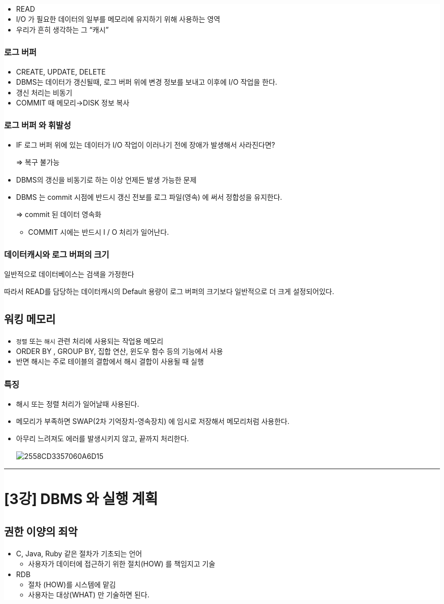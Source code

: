 - READ
- I/O 가 필요한 데이터의 일부를 메모리에 유지하기 위해 사용하는 영역
- 우리가 흔히 생각하는 그 “캐시”

### 로그 버퍼

- CREATE, UPDATE, DELETE
- DBMS는 데이터가 갱신될때, 로그 버퍼 위에 변경 정보를 보내고 이후에 I/O 작업을 한다.
- 갱신 처리는 비동기
- COMMIT 때 메모리→DISK 정보 복사

### 로그 버퍼 와 휘발성

- IF 로그 버퍼 위에 있는 데이터가 I/O 작업이 이러나기 전에 장애가 발생해서 사라진다면?
    
    ⇒ 복구 불가능
    
- DBMS의 갱신을 비동기로 하는 이상 언제든 발생 가능한 문제
- DBMS 는 commit 시점에 반드시 갱신 전보를 로그 파일(영속) 에 써서 정합성을 유지한다.
    
    ⇒ commit 된 데이터 영속화
    
    - COMMIT 시에는 반드시 I / O 처리가 일어난다.

### 데이터캐시와 로그 버퍼의 크기

일반적으로 데이터베이스는 검색을 가정한다

따라서 READ를 담당하는 데이터캐시의 Default 용량이 로그 버퍼의 크기보다 일반적으로 더 크게 설정되어있다.

## 워킹 메모리

- `정렬` 또는 `해시` 관련 처리에 사용되는 작업용 메모리
- ORDER BY , GROUP BY, 집합 연산, 윈도우 함수 등의 기능에서 사용
- 반면 해시는 주로 테이블의 결합에서 해시 결합이 사용될 때 실행

### 특징

- 해시 또는 정렬 처리가 일어날때 사용된다.
- 메모리가 부족하면 SWAP(2차 기억장치-영속장치) 에 임시로 저장해서 메모리처럼 사용한다.
- 아무리 느려져도 에러를 발생시키지 않고, 끝까지 처리한다.
    
    ![2558CD3357060A6D15](https://github.com/RabbitHoleStudy/sql_level_up/assets/13278955/83fa0fd3-588f-43e0-bbc0-27aff75c72e3)


---

# [3강] DBMS 와 실행 계획

## 권한 이양의 죄악

- C, Java, Ruby 같은 절차가 기초되는 언어
    - 사용자가 데이터에 접근하기 위한 절치(HOW) 를 책임지고 기술
- RDB
    - 절차 (HOW)를 시스템에 맡김
    - 사용자는 대상(WHAT) 만 기술하면 된다.
    